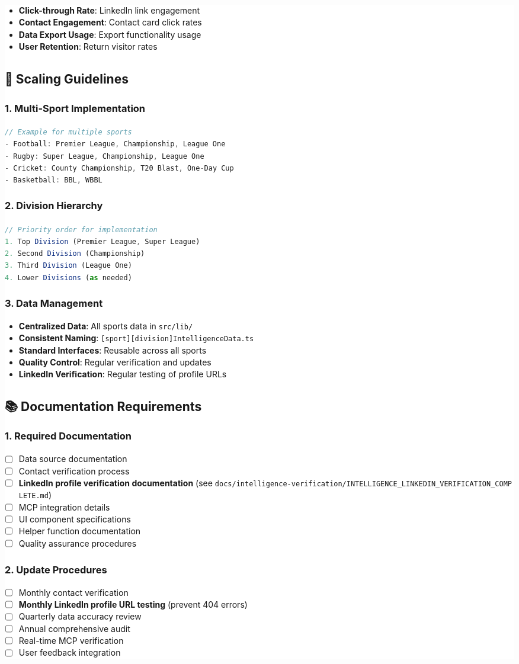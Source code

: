 - **Click-through Rate**: LinkedIn link engagement
- **Contact Engagement**: Contact card click rates
- **Data Export Usage**: Export functionality usage
- **User Retention**: Return visitor rates

## 🚀 **Scaling Guidelines**

### **1. Multi-Sport Implementation**

```typescript
// Example for multiple sports
- Football: Premier League, Championship, League One
- Rugby: Super League, Championship, League One
- Cricket: County Championship, T20 Blast, One-Day Cup
- Basketball: BBL, WBBL
```

### **2. Division Hierarchy**

```typescript
// Priority order for implementation
1. Top Division (Premier League, Super League)
2. Second Division (Championship)
3. Third Division (League One)
4. Lower Divisions (as needed)
```

### **3. Data Management**

- **Centralized Data**: All sports data in `src/lib/`
- **Consistent Naming**: `[sport][division]IntelligenceData.ts`
- **Standard Interfaces**: Reusable across all sports
- **Quality Control**: Regular verification and updates
- **LinkedIn Verification**: Regular testing of profile URLs

## 📚 **Documentation Requirements**

### **1. Required Documentation**

- [ ] Data source documentation
- [ ] Contact verification process
- [ ] **LinkedIn profile verification documentation** (see `docs/intelligence-verification/INTELLIGENCE_LINKEDIN_VERIFICATION_COMPLETE.md`)
- [ ] MCP integration details
- [ ] UI component specifications
- [ ] Helper function documentation
- [ ] Quality assurance procedures

### **2. Update Procedures**

- [ ] Monthly contact verification
- [ ] **Monthly LinkedIn profile URL testing** (prevent 404 errors)
- [ ] Quarterly data accuracy review
- [ ] Annual comprehensive audit
- [ ] Real-time MCP verification
- [ ] User feedback integration
